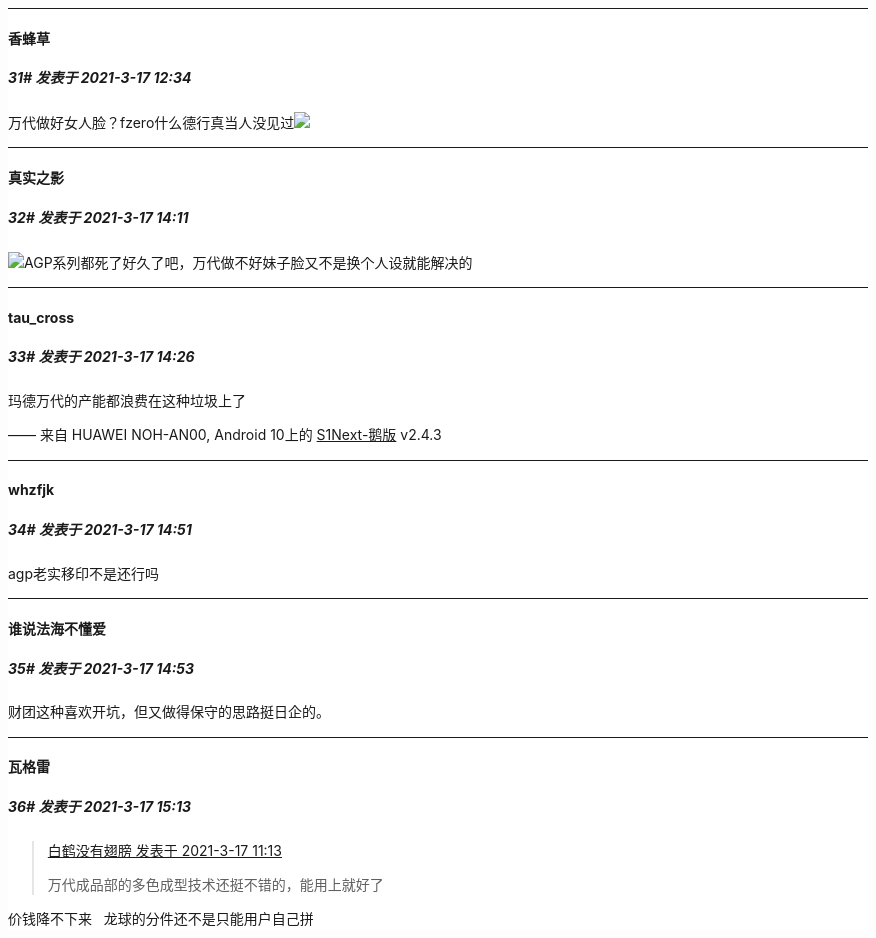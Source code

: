 
-----

####  香蜂草  
##### 31#       发表于 2021-3-17 12:34


万代做好女人脸？fzero什么德行真当人没见过<img src="https://static.saraba1st.com/image/smiley/face2017/048.png" referrerpolicy="no-referrer">


-----

####  真实之影  
##### 32#       发表于 2021-3-17 14:11


<img src="https://static.saraba1st.com/image/smiley/face2017/004.gif" referrerpolicy="no-referrer">AGP系列都死了好久了吧，万代做不好妹子脸又不是换个人设就能解决的


-----

####  tau_cross  
##### 33#       发表于 2021-3-17 14:26


玛德万代的产能都浪费在这种垃圾上了 

—— 来自 HUAWEI NOH-AN00, Android 10上的 [S1Next-鹅版](https://github.com/ykrank/S1-Next/releases) v2.4.3


-----

####  whzfjk  
##### 34#       发表于 2021-3-17 14:51


agp老实移印不是还行吗


-----

####  谁说法海不懂爱  
##### 35#       发表于 2021-3-17 14:53


财团这种喜欢开坑，但又做得保守的思路挺日企的。


-----

####  瓦格雷  
##### 36#       发表于 2021-3-17 15:13


<blockquote><a href="httphttps://bbs.saraba1st.com/2b/forum.php?mod=redirect&amp;goto=findpost&amp;pid=50650777&amp;ptid=1993542" target="_blank">白鹤没有翅膀 发表于 2021-3-17 11:13</a>

万代成品部的多色成型技术还挺不错的，能用上就好了</blockquote>
价钱降不下来   龙球的分件还不是只能用户自己拼
